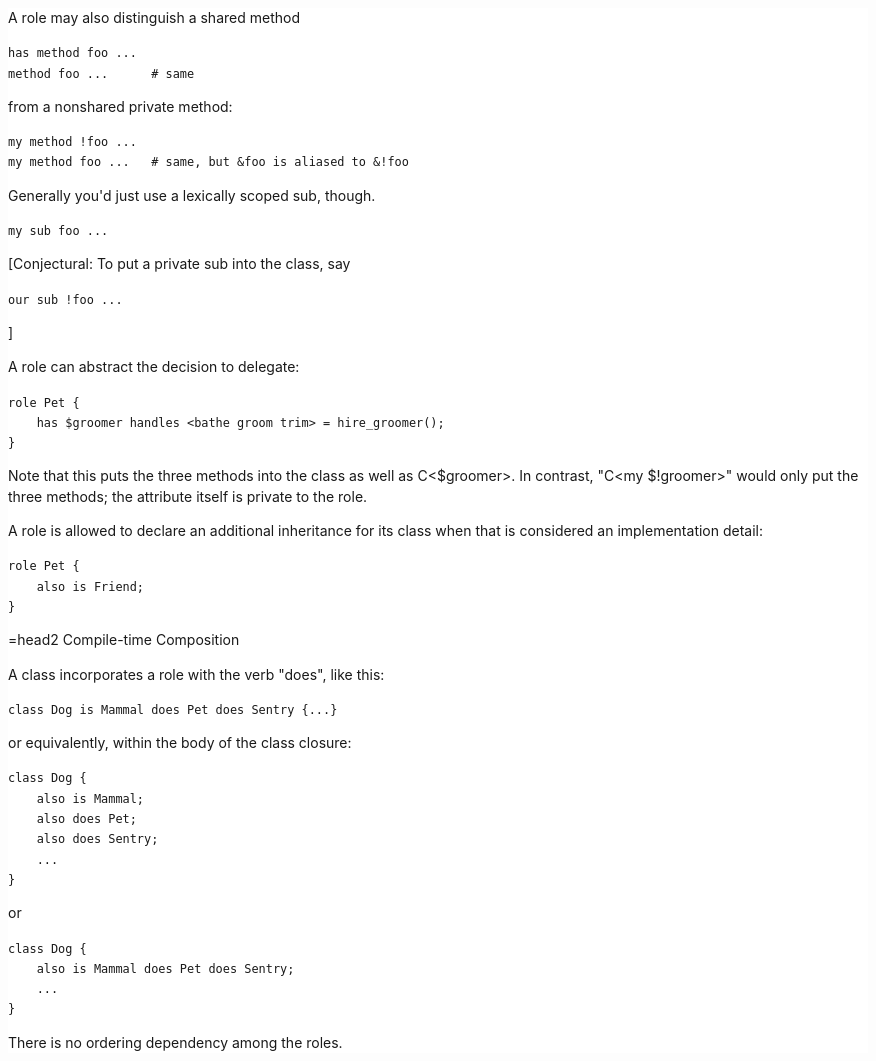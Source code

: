A role may also distinguish a shared method

    has method foo ...
    method foo ...      # same

from a nonshared private method:

    my method !foo ...
    my method foo ...   # same, but &foo is aliased to &!foo

Generally you'd just use a lexically scoped sub, though.

    my sub foo ...

[Conjectural: To put a private sub into the class, say

    our sub !foo ...

]

A role can abstract the decision to delegate:

    role Pet {
        has $groomer handles <bathe groom trim> = hire_groomer();
    }

Note that this puts the three methods into the class as well as
C<$groomer>.  In contrast, "C<my $!groomer>" would only put the
three methods; the attribute itself is private to the role.

A role is allowed to declare an additional inheritance for its class when
that is considered an implementation detail:

    role Pet {
        also is Friend;
    }

=head2 Compile-time Composition

A class incorporates a role with the verb "does", like this:

    class Dog is Mammal does Pet does Sentry {...}

or equivalently, within the body of the class closure:

    class Dog {
        also is Mammal;
        also does Pet;
        also does Sentry;
        ...
    }

or

    class Dog {
        also is Mammal does Pet does Sentry;
        ...
    }

There is no ordering dependency among the roles.
